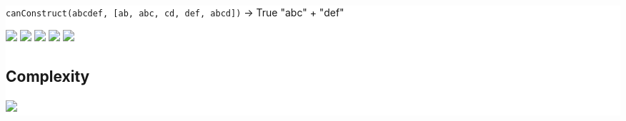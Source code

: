 ```canConstruct(abcdef, [ab, abc, cd, def, abcd])``` -> True "abc" + "def"

<img width=400px src="./assets/ex19.png">

<img width=400px src="./assets/ex20.png">

<img width=400px src="./assets/ex21.png">

<img width=400px src="./assets/ex22.png">

<img width=400px src="./assets/ex23.png">

## Complexity

<img width=400px src="./assets/ex24.png">